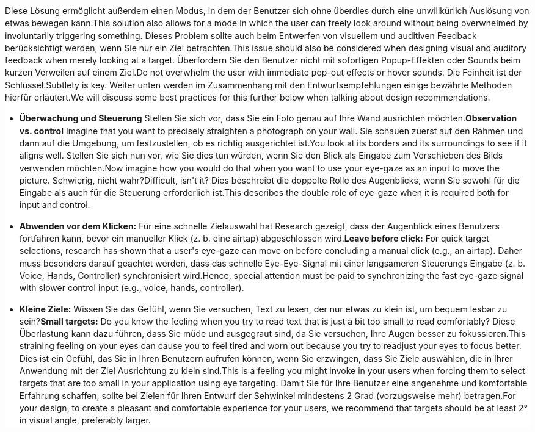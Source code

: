<span data-ttu-id="2343e-202">Diese Lösung ermöglicht außerdem einen Modus, in dem der Benutzer sich ohne überdies durch eine unwillkürlich Auslösung von etwas bewegen kann.</span><span class="sxs-lookup"><span data-stu-id="2343e-202">This solution also allows for a mode in which the user can freely look around without being overwhelmed by involuntarily triggering something.</span></span> <span data-ttu-id="2343e-203">Dieses Problem sollte auch beim Entwerfen von visuellem und auditiven Feedback berücksichtigt werden, wenn Sie nur ein Ziel betrachten.</span><span class="sxs-lookup"><span data-stu-id="2343e-203">This issue should also be considered when designing visual and auditory feedback when merely looking at a target.</span></span>
<span data-ttu-id="2343e-204">Überfordern Sie den Benutzer nicht mit sofortigen Popup-Effekten oder Sounds beim kurzen Verweilen auf einem Ziel.</span><span class="sxs-lookup"><span data-stu-id="2343e-204">Do not overwhelm the user with immediate pop-out effects or hover sounds.</span></span> <span data-ttu-id="2343e-205">Die Feinheit ist der Schlüssel.</span><span class="sxs-lookup"><span data-stu-id="2343e-205">Subtlety is key.</span></span> <span data-ttu-id="2343e-206">Weiter unten werden im Zusammenhang mit den Entwurfsempfehlungen einige bewährte Methoden hierfür erläutert.</span><span class="sxs-lookup"><span data-stu-id="2343e-206">We will discuss some best practices for this further below when talking about design recommendations.</span></span>

- <span data-ttu-id="2343e-207">**Überwachung und Steuerung** Stellen Sie sich vor, dass Sie ein Foto genau auf Ihre Wand ausrichten möchten.</span><span class="sxs-lookup"><span data-stu-id="2343e-207">**Observation vs. control** Imagine that you want to precisely straighten a photograph on your wall.</span></span> <span data-ttu-id="2343e-208">Sie schauen zuerst auf den Rahmen und dann auf die Umgebung, um festzustellen, ob es richtig ausgerichtet ist.</span><span class="sxs-lookup"><span data-stu-id="2343e-208">You look at its borders and its surroundings to see if it aligns well.</span></span> <span data-ttu-id="2343e-209">Stellen Sie sich nun vor, wie Sie dies tun würden, wenn Sie den Blick als Eingabe zum Verschieben des Bilds verwenden möchten.</span><span class="sxs-lookup"><span data-stu-id="2343e-209">Now imagine how you would do that when you want to use your eye-gaze as an input to move the picture.</span></span> <span data-ttu-id="2343e-210">Schwierig, nicht wahr?</span><span class="sxs-lookup"><span data-stu-id="2343e-210">Difficult, isn't it?</span></span> <span data-ttu-id="2343e-211">Dies beschreibt die doppelte Rolle des Augenblicks, wenn Sie sowohl für die Eingabe als auch für die Steuerung erforderlich ist.</span><span class="sxs-lookup"><span data-stu-id="2343e-211">This describes the double role of eye-gaze when it is required both for input and control.</span></span> 

- <span data-ttu-id="2343e-212">**Abwenden vor dem Klicken:** Für eine schnelle Zielauswahl hat Research gezeigt, dass der Augenblick eines Benutzers fortfahren kann, bevor ein manueller Klick (z. b. eine airtap) abgeschlossen wird.</span><span class="sxs-lookup"><span data-stu-id="2343e-212">**Leave before click:** For quick target selections, research has shown that a user's eye-gaze can move on before concluding a manual click (e.g., an airtap).</span></span> <span data-ttu-id="2343e-213">Daher muss besonders darauf geachtet werden, dass das schnelle Eye-Eye-Signal mit einer langsameren Steuerungs Eingabe (z. b. Voice, Hands, Controller) synchronisiert wird.</span><span class="sxs-lookup"><span data-stu-id="2343e-213">Hence, special attention must be paid to synchronizing the fast eye-gaze signal with slower control input (e.g., voice, hands, controller).</span></span>

- <span data-ttu-id="2343e-214">**Kleine Ziele:** Wissen Sie das Gefühl, wenn Sie versuchen, Text zu lesen, der nur etwas zu klein ist, um bequem lesbar zu sein?</span><span class="sxs-lookup"><span data-stu-id="2343e-214">**Small targets:** Do you know the feeling when you try to read text that is just a bit too small to read comfortably?</span></span> <span data-ttu-id="2343e-215">Diese Überlastung kann dazu führen, dass Sie müde und ausgegraut sind, da Sie versuchen, Ihre Augen besser zu fokussieren.</span><span class="sxs-lookup"><span data-stu-id="2343e-215">This straining feeling on your eyes can cause you to feel tired and worn out because you try to readjust your eyes to focus better.</span></span>
<span data-ttu-id="2343e-216">Dies ist ein Gefühl, das Sie in Ihren Benutzern aufrufen können, wenn Sie erzwingen, dass Sie Ziele auswählen, die in Ihrer Anwendung mit der Ziel Ausrichtung zu klein sind.</span><span class="sxs-lookup"><span data-stu-id="2343e-216">This is a feeling you might invoke in your users when forcing them to select targets that are too small in your application using eye targeting.</span></span>
<span data-ttu-id="2343e-217">Damit Sie für Ihre Benutzer eine angenehme und komfortable Erfahrung schaffen, sollte bei Zielen für Ihren Entwurf der Sehwinkel mindestens 2 Grad (vorzugsweise mehr) betragen.</span><span class="sxs-lookup"><span data-stu-id="2343e-217">For your design, to create a pleasant and comfortable experience for your users, we recommend that targets should be at least 2° in visual angle, preferably larger.</span></span>
